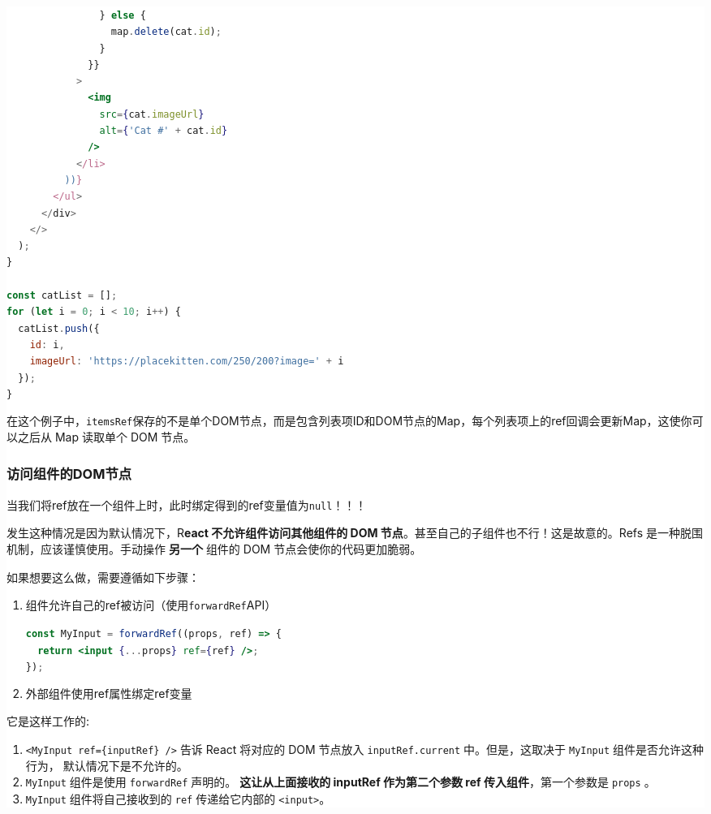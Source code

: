 ```jsx
                } else {
                  map.delete(cat.id);
                }
              }}
            >
              <img
                src={cat.imageUrl}
                alt={'Cat #' + cat.id}
              />
            </li>
          ))}
        </ul>
      </div>
    </>
  );
}

const catList = [];
for (let i = 0; i < 10; i++) {
  catList.push({
    id: i,
    imageUrl: 'https://placekitten.com/250/200?image=' + i
  });
}

```

在这个例子中，`itemsRef`保存的不是单个DOM节点，而是包含列表项ID和DOM节点的Map，每个列表项上的ref回调会更新Map，这使你可以之后从 Map 读取单个 DOM 节点。





### 访问组件的DOM节点

当我们将ref放在一个组件上时，此时绑定得到的ref变量值为`null`！！！

发生这种情况是因为默认情况下，R**eact 不允许组件访问其他组件的 DOM 节点**。甚至自己的子组件也不行！这是故意的。Refs 是一种脱围机制，应该谨慎使用。手动操作 **另一个** 组件的 DOM 节点会使你的代码更加脆弱。

如果想要这么做，需要遵循如下步骤：

1. 组件允许自己的ref被访问（使用`forwardRef`API）

   ```jsx
   const MyInput = forwardRef((props, ref) => {
     return <input {...props} ref={ref} />;
   });
   ```

2. 外部组件使用ref属性绑定ref变量

它是这样工作的:

1. `<MyInput ref={inputRef} />` 告诉 React 将对应的 DOM 节点放入 `inputRef.current` 中。但是，这取决于 `MyInput` 组件是否允许这种行为， 默认情况下是不允许的。
2. `MyInput` 组件是使用 `forwardRef` 声明的。 **这让从上面接收的 inputRef 作为第二个参数 ref 传入组件**，第一个参数是 `props` 。
3. `MyInput` 组件将自己接收到的 `ref` 传递给它内部的 `<input>`。
